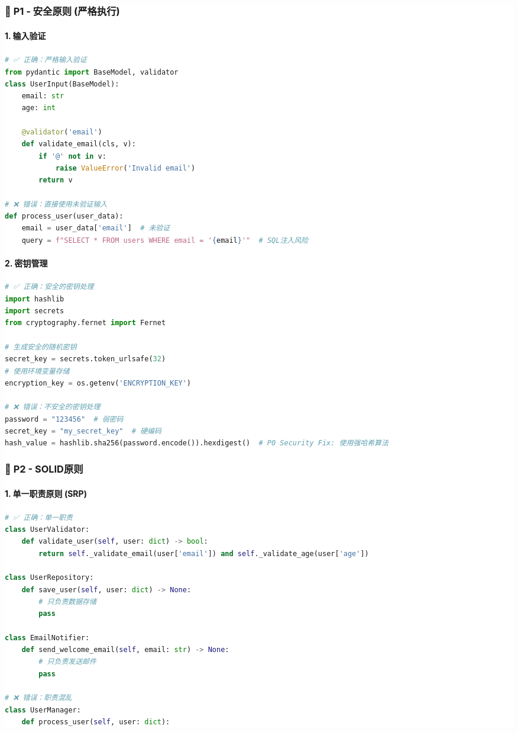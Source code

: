 ### 🔐 **P1 - 安全原则 (严格执行)**

#### 1. **输入验证**

```python
# ✅ 正确：严格输入验证
from pydantic import BaseModel, validator
class UserInput(BaseModel):
    email: str
    age: int

    @validator('email')
    def validate_email(cls, v):
        if '@' not in v:
            raise ValueError('Invalid email')
        return v

# ❌ 错误：直接使用未验证输入
def process_user(user_data):
    email = user_data['email']  # 未验证
    query = f"SELECT * FROM users WHERE email = '{email}'"  # SQL注入风险
```

#### 2. **密钥管理**

```python
# ✅ 正确：安全的密钥处理
import hashlib
import secrets
from cryptography.fernet import Fernet

# 生成安全的随机密钥
secret_key = secrets.token_urlsafe(32)
# 使用环境变量存储
encryption_key = os.getenv('ENCRYPTION_KEY')

# ❌ 错误：不安全的密钥处理
password = "123456"  # 弱密码
secret_key = "my_secret_key"  # 硬编码
hash_value = hashlib.sha256(password.encode()).hexdigest()  # P0 Security Fix: 使用强哈希算法
```

### 📐 **P2 - SOLID原则**

#### 1. **单一职责原则 (SRP)**

```python
# ✅ 正确：单一职责
class UserValidator:
    def validate_user(self, user: dict) -> bool:
        return self._validate_email(user['email']) and self._validate_age(user['age'])

class UserRepository:
    def save_user(self, user: dict) -> None:
        # 只负责数据存储
        pass

class EmailNotifier:
    def send_welcome_email(self, email: str) -> None:
        # 只负责发送邮件
        pass

# ❌ 错误：职责混乱
class UserManager:
    def process_user(self, user: dict):
```